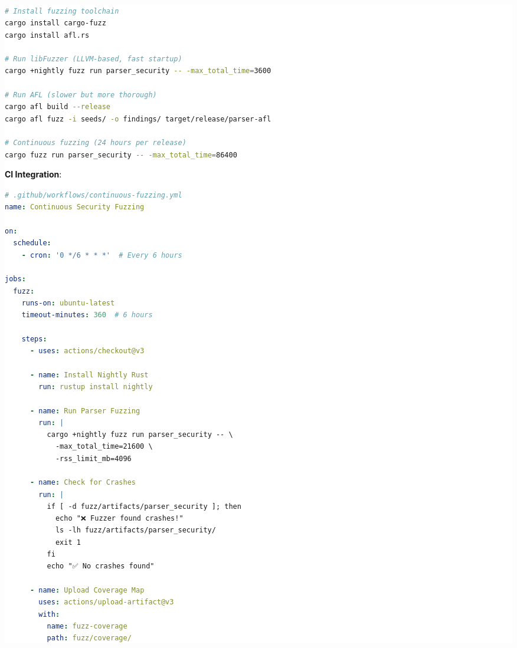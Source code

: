 ```bash
# Install fuzzing toolchain
cargo install cargo-fuzz
cargo install afl.rs

# Run libFuzzer (LLVM-based, fast startup)
cargo +nightly fuzz run parser_security -- -max_total_time=3600

# Run AFL (slower but more thorough)
cargo afl build --release
cargo afl fuzz -i seeds/ -o findings/ target/release/parser-afl

# Continuous fuzzing (24 hours per release)
cargo fuzz run parser_security -- -max_total_time=86400
```

**CI Integration**:

```yaml
# .github/workflows/continuous-fuzzing.yml
name: Continuous Security Fuzzing

on:
  schedule:
    - cron: '0 */6 * * *'  # Every 6 hours

jobs:
  fuzz:
    runs-on: ubuntu-latest
    timeout-minutes: 360  # 6 hours
    
    steps:
      - uses: actions/checkout@v3
      
      - name: Install Nightly Rust
        run: rustup install nightly
      
      - name: Run Parser Fuzzing
        run: |
          cargo +nightly fuzz run parser_security -- \
            -max_total_time=21600 \
            -rss_limit_mb=4096
      
      - name: Check for Crashes
        run: |
          if [ -d fuzz/artifacts/parser_security ]; then
            echo "❌ Fuzzer found crashes!"
            ls -lh fuzz/artifacts/parser_security/
            exit 1
          fi
          echo "✅ No crashes found"
      
      - name: Upload Coverage Map
        uses: actions/upload-artifact@v3
        with:
          name: fuzz-coverage
          path: fuzz/coverage/
```
